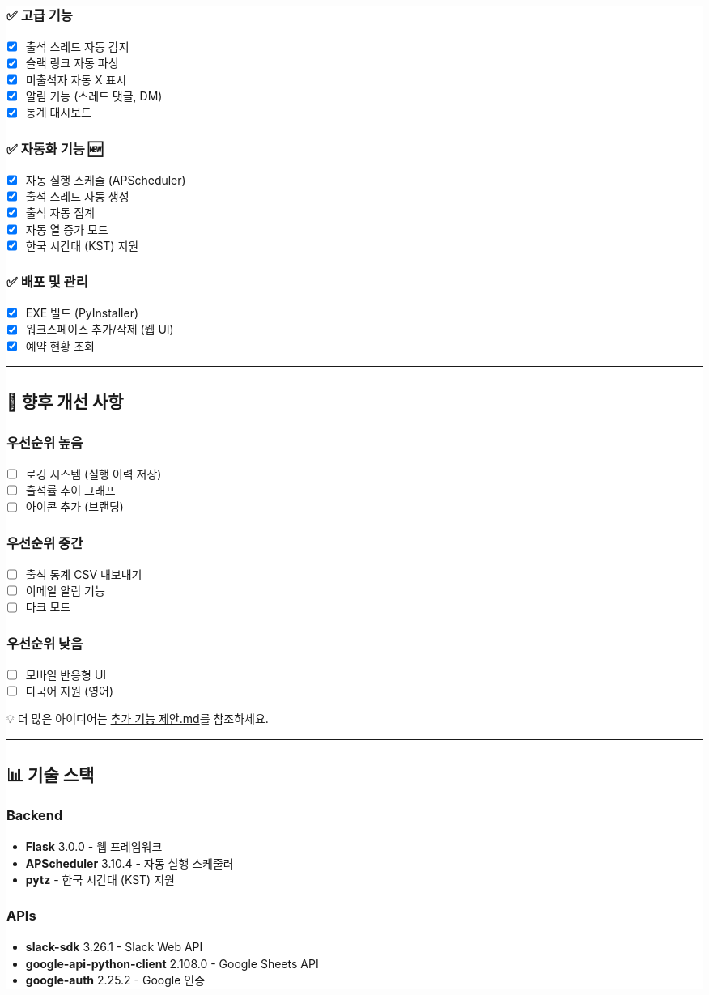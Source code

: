 ### ✅ 고급 기능
- [x] 출석 스레드 자동 감지
- [x] 슬랙 링크 자동 파싱
- [x] 미출석자 자동 X 표시
- [x] 알림 기능 (스레드 댓글, DM)
- [x] 통계 대시보드

### ✅ 자동화 기능 🆕
- [x] 자동 실행 스케줄 (APScheduler)
- [x] 출석 스레드 자동 생성
- [x] 출석 자동 집계
- [x] 자동 열 증가 모드
- [x] 한국 시간대 (KST) 지원

### ✅ 배포 및 관리
- [x] EXE 빌드 (PyInstaller)
- [x] 워크스페이스 추가/삭제 (웹 UI)
- [x] 예약 현황 조회

---

## 🚧 향후 개선 사항

### 우선순위 높음
- [ ] 로깅 시스템 (실행 이력 저장)
- [ ] 출석률 추이 그래프
- [ ] 아이콘 추가 (브랜딩)

### 우선순위 중간
- [ ] 출석 통계 CSV 내보내기
- [ ] 이메일 알림 기능
- [ ] 다크 모드

### 우선순위 낮음
- [ ] 모바일 반응형 UI
- [ ] 다국어 지원 (영어)

💡 더 많은 아이디어는 [추가 기능 제안.md](추가%20기능%20제안.md)를 참조하세요.

---

## 📊 기술 스택

### Backend
- **Flask** 3.0.0 - 웹 프레임워크
- **APScheduler** 3.10.4 - 자동 실행 스케줄러
- **pytz** - 한국 시간대 (KST) 지원

### APIs
- **slack-sdk** 3.26.1 - Slack Web API
- **google-api-python-client** 2.108.0 - Google Sheets API
- **google-auth** 2.25.2 - Google 인증
